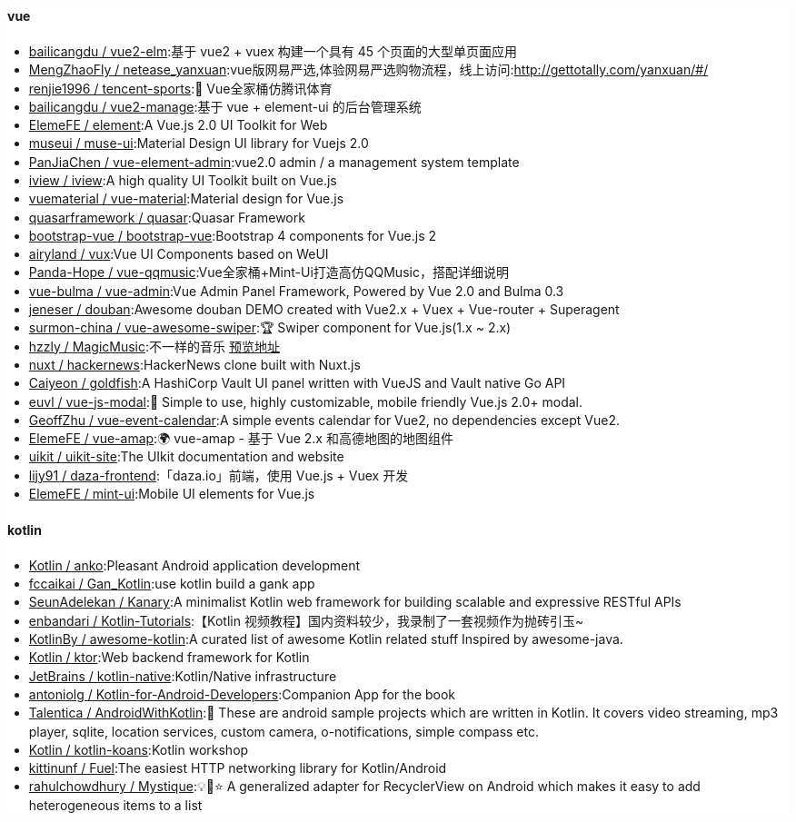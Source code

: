 #### vue
* [bailicangdu / vue2-elm](https://github.com/bailicangdu/vue2-elm):基于 vue2 + vuex 构建一个具有 45 个页面的大型单页面应用
* [MengZhaoFly / netease_yanxuan](https://github.com/MengZhaoFly/netease_yanxuan):vue版网易严选,体验网易严选购物流程，线上访问:http://gettotally.com/yanxuan/#/
* [renjie1996 / tencent-sports](https://github.com/renjie1996/tencent-sports):🏀 Vue全家桶仿腾讯体育
* [bailicangdu / vue2-manage](https://github.com/bailicangdu/vue2-manage):基于 vue + element-ui 的后台管理系统
* [ElemeFE / element](https://github.com/ElemeFE/element):A Vue.js 2.0 UI Toolkit for Web
* [museui / muse-ui](https://github.com/museui/muse-ui):Material Design UI library for Vuejs 2.0
* [PanJiaChen / vue-element-admin](https://github.com/PanJiaChen/vue-element-admin):vue2.0 admin / a management system template
* [iview / iview](https://github.com/iview/iview):A high quality UI Toolkit built on Vue.js
* [vuematerial / vue-material](https://github.com/vuematerial/vue-material):Material design for Vue.js
* [quasarframework / quasar](https://github.com/quasarframework/quasar):Quasar Framework
* [bootstrap-vue / bootstrap-vue](https://github.com/bootstrap-vue/bootstrap-vue):Bootstrap 4 components for Vue.js 2
* [airyland / vux](https://github.com/airyland/vux):Vue UI Components based on WeUI
* [Panda-Hope / vue-qqmusic](https://github.com/Panda-Hope/vue-qqmusic):Vue全家桶+Mint-Ui打造高仿QQMusic，搭配详细说明
* [vue-bulma / vue-admin](https://github.com/vue-bulma/vue-admin):Vue Admin Panel Framework, Powered by Vue 2.0 and Bulma 0.3
* [jeneser / douban](https://github.com/jeneser/douban):Awesome douban DEMO created with Vue2.x + Vuex + Vue-router + Superagent
* [surmon-china / vue-awesome-swiper](https://github.com/surmon-china/vue-awesome-swiper):🏆 Swiper component for Vue.js(1.x ~ 2.x)
* [hzzly / MagicMusic](https://github.com/hzzly/MagicMusic):不一样的音乐 [预览地址](http://hzzly.net/magic-music)
* [nuxt / hackernews](https://github.com/nuxt/hackernews):HackerNews clone built with Nuxt.js
* [Caiyeon / goldfish](https://github.com/Caiyeon/goldfish):A HashiCorp Vault UI panel written with VueJS and Vault native Go API
* [euvl / vue-js-modal](https://github.com/euvl/vue-js-modal):🍕 Simple to use, highly customizable, mobile friendly Vue.js 2.0+ modal.
* [GeoffZhu / vue-event-calendar](https://github.com/GeoffZhu/vue-event-calendar):A simple events calendar for Vue2, no dependencies except Vue2.
* [ElemeFE / vue-amap](https://github.com/ElemeFE/vue-amap):🌍 vue-amap - 基于 Vue 2.x 和高德地图的地图组件
* [uikit / uikit-site](https://github.com/uikit/uikit-site):The UIkit documentation and website
* [lijy91 / daza-frontend](https://github.com/lijy91/daza-frontend):「daza.io」前端，使用 Vue.js + Vuex 开发
* [ElemeFE / mint-ui](https://github.com/ElemeFE/mint-ui):Mobile UI elements for Vue.js

#### kotlin
* [Kotlin / anko](https://github.com/Kotlin/anko):Pleasant Android application development
* [fccaikai / Gan_Kotlin](https://github.com/fccaikai/Gan_Kotlin):use kotlin build a gank app
* [SeunAdelekan / Kanary](https://github.com/SeunAdelekan/Kanary):A minimalist Kotlin web framework for building scalable and expressive RESTful APIs
* [enbandari / Kotlin-Tutorials](https://github.com/enbandari/Kotlin-Tutorials):【Kotlin 视频教程】国内资料较少，我录制了一套视频作为抛砖引玉~
* [KotlinBy / awesome-kotlin](https://github.com/KotlinBy/awesome-kotlin):A curated list of awesome Kotlin related stuff Inspired by awesome-java.
* [Kotlin / ktor](https://github.com/Kotlin/ktor):Web backend framework for Kotlin
* [JetBrains / kotlin-native](https://github.com/JetBrains/kotlin-native):Kotlin/Native infrastructure
* [antoniolg / Kotlin-for-Android-Developers](https://github.com/antoniolg/Kotlin-for-Android-Developers):Companion App for the book
* [Talentica / AndroidWithKotlin](https://github.com/Talentica/AndroidWithKotlin):🚀 These are android sample projects which are written in Kotlin. It covers video streaming, mp3 player, sqlite, location services, custom camera, o-notifications, simple compass etc.
* [Kotlin / kotlin-koans](https://github.com/Kotlin/kotlin-koans):Kotlin workshop
* [kittinunf / Fuel](https://github.com/kittinunf/Fuel):The easiest HTTP networking library for Kotlin/Android
* [rahulchowdhury / Mystique](https://github.com/rahulchowdhury/Mystique):💡🚀⭐️ A generalized adapter for RecyclerView on Android which makes it easy to add heterogeneous items to a list